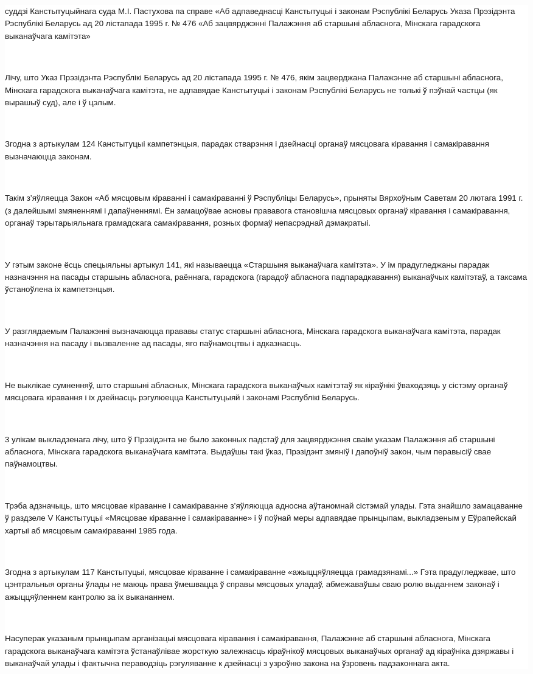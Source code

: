 <p><span style="font-size: 10pt; font-family: Arial; mso-bidi-font-weight: bold">суддзі Канстытуцыйнага суда М.I. Пастухова па справе «Аб адпаведнасці Канстытуцыі і законам Рэспублікі Беларусь Указа Прэзідэнта Рэспублікі Беларусь ад 20 лістапада 1995 г. № 476 «Аб зацвярджэнні Палажэння аб старшыні абласнога, Мінскага гарадскога выканаўчага камітэта»</span></p>
<p><span style="font-size: 10pt; font-family: Arial"></span></p>
<p> </p>
<p><span style="font-size: 10pt; font-family: Arial">Лічу, што Указ Прэзідэнта Рэспублікі Беларусь ад 20 лістапада 1995 г. № 476, якім зацверджана Палажэнне аб старшыні абласнога, Mінcкaгa гарадскога выканаўчага камітэта, не адпавядае Канстытуцыі і законам Рэспублікі Беларусь не толькі ў пэўнай частцы (як вырашыў суд), але і ў цэлым.</span></p>
<p><span style="font-size: 10pt; font-family: Arial"></span></p>
<p> </p>
<p><span style="font-size: 10pt; font-family: Arial">Згодна з артыкулам 124 Канстытуцыі кампетэнцыя, парадак стварэння і дзейнасці органаў мясцовага кіравання і самакіравання вызначаюцца законам.</span></p>
<p><span style="font-size: 10pt; font-family: Arial"></span></p>
<p> </p>
<p><span style="font-size: 10pt; font-family: Arial">Taкім з’яўляецца Закон «Аб мясцовым кіpaванні і caмaкіpaвaнні ў Рэспубліцы Беларусь», прыняты Вярхоўным Саветам 20 лютага 1991 г. (з далейшымі змяненнямі і дапаўненнямі. Ён замацоўвае асновы прававога становішча мясцовых органаў кіравання і самакіравання, органаў тэрытарыяльнага грамадскага самакіравання, розных формаў непасрэднай дэмакратыі.</span></p>
<p><span style="font-size: 10pt; font-family: Arial"></span></p>
<p> </p>
<p><span style="font-size: 10pt; font-family: Arial">У гэтым законе ёсць спецыяльны артыкул 141, які называецца «Старшыня выканаўчага камітэта». У ім прадугледжаны парадак назначэння на пасады старшынь абласнога, раённага, гарадскога (гарадоў абласнога падпарадкавання) выканаўчых кaмітэтaў, а таксама ўстаноўлена іx кампетэнцыя.</span></p>
<p><span style="font-size: 10pt; font-family: Arial"></span></p>
<p> </p>
<p><span style="font-size: 10pt; font-family: Arial">У разглядаемым Палажэнні вызначаюцца прававы статус старшыні абласнога, Мінскага гарадскога выканаўчага камітэта, парадак назначэння на пасаду і вызваленне ад пасады, яго паўнамоцтвы і адказнасць.</span></p>
<p><span style="font-size: 10pt; font-family: Arial"></span></p>
<p> </p>
<p><span style="font-size: 10pt; font-family: Arial">Не выклікае сумненняў, што старшыні абласных, Mінcкara гарадскога выканаўчых камітэтаў як кіpaўнікі ўваходзяць у cіcтэмy органаў мясцовага кіравання і іx дзейнасць рэгулюецца Канстытуцыяй і законамі Рэспублікі Беларусь.</span></p>
<p><span style="font-size: 10pt; font-family: Arial"></span></p>
<p> </p>
<p><span style="font-size: 10pt; font-family: Arial">3 улікам выкладзенага лічу, што ў Прэзідэнта не было законных падстаў для зацвярджэння cвaім указам Палажэння аб cтapшыні абласнога, Mінcкara гарадскога выканаўчага кaмітэтa. Выдаўшы такі ўказ, Прэзідэнт змяніў і дапоўніў закон, чым перавысіў свае паўнамоцтвы.</span></p>
<p><span style="font-size: 10pt; font-family: Arial"></span></p>
<p> </p>
<p><span style="font-size: 10pt; font-family: Arial">Трэба адзначыць, што мясцовае кіраванне і самакіраванне з’яўляюцца адносна аўтаномнай сістэмай улады. Гэта знайшло замацаванне ў раздзеле V Канстытуцыі «Мясцовае кіраванне і самакіраванне» і ў поўнай меры адпавядае прынцыпам, выкладзеным у Еўрапейскай хартыі аб мясцовым самакіраванні 1985 года.</span></p>
<p><span style="font-size: 10pt; font-family: Arial"></span></p>
<p> </p>
<p><span style="font-size: 10pt; font-family: Arial">Згодна з артыкулам 117 Канстытуцыі, мясцовае кіраванне і самакіраванне «ажыццяўляецца грамадзянамі...» Гэта прадугледжвае, што цэнтральныя органы ўлады не маюць права ўмешвацца ў справы мясцовых уладаў, абмежаваўшы сваю ролю выданнем законаў і ажыццяўленнем кантролю за іx выкананнем.</span></p>
<p><span style="font-size: 10pt; font-family: Arial"></span></p>
<p> </p>
<p><span style="font-size: 10pt; font-family: Arial">Насуперак указаным прынцыпам арганізацыі мясцовага кіравання і самакіравання, Палажэнне аб старшыні абласнога, Мінскага гарадскога выканаўчага камітэта ўстанаўлівае жорсткую залежнасць кіpaўнікoў мясцовых выканаўчых органаў ад кіраўніка дзяржавы і выканаўчай улады і фактычна пераводзіць рэгуляванне к дзейнасці з узроўню закона на ўзровень падзаконнага акта.</span></p>
<p><span style="font-size: 10pt; font-family: Arial"></span></p>